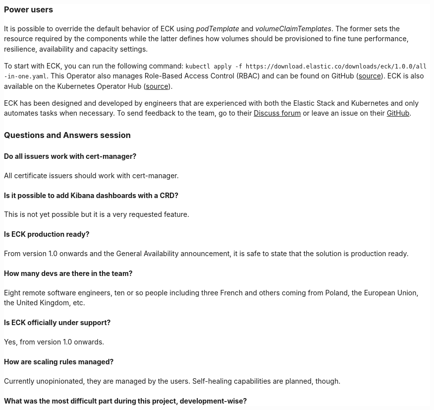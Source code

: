 ### Power users

It is possible to override the default behavior of ECK using _podTemplate_ and _volumeClaimTemplates_. The former sets
the resource required by the components while the latter defines how volumes should be provisioned to fine tune
performance, resilience, availability and capacity settings.

To start with ECK, you can run the following command:
`kubectl apply -f https://download.elastic.co/downloads/eck/1.0.0/all-in-one.yaml`. This Operator also manages
Role-Based Access Control (RBAC) and can be found on GitHub ([source](https://github.com/elastic/cloud-on-k8s)). ECK is
also available on the Kubernetes Operator Hub ([source](https://operatorhub.io/operator/elastic-cloud-eck)).

ECK has been designed and developed by engineers that are experienced with both the Elastic Stack and Kubernetes and
only automates tasks when necessary. To send feedback to the team, go to their [Discuss forum](https://discuss.elastic.co/c/eck/79)
or leave an issue on their [GitHub](https://github.com/elastic/cloud-on-k8s).

### Questions and Answers session

#### Do all issuers work with cert-manager?

All certificate issuers should work with cert-manager.

#### Is it possible to add Kibana dashboards with a CRD?

This is not yet possible but it is a very requested feature.

#### Is ECK production ready?

From version 1.0 onwards and the General Availability announcement, it is safe to state that the solution is production
ready.

#### How many devs are there in the team?

Eight remote software engineers, ten or so people including three French and others coming from Poland, the European Union, the United Kingdom, etc.

#### Is ECK officially under support?

Yes, from version 1.0 onwards.

#### How are scaling rules managed?

Currently unopinionated, they are managed by the users. Self-healing capabilities are planned, though.

#### What was the most difficult part during this project, development-wise?
